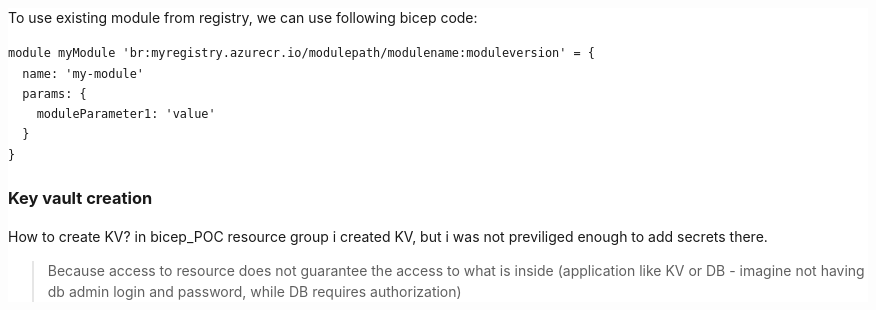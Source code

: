 To use existing module from registry, we can use following bicep code:
```
module myModule 'br:myregistry.azurecr.io/modulepath/modulename:moduleversion' = {
  name: 'my-module'
  params: {
    moduleParameter1: 'value'
  }
}
```

### Key vault creation

How to create KV? in bicep_POC resource group i created KV, but i was not previliged enough to add secrets there.

> Because access to resource does not guarantee the access to what is inside (application like KV or DB - imagine not having db admin login and password, while DB requires authorization)